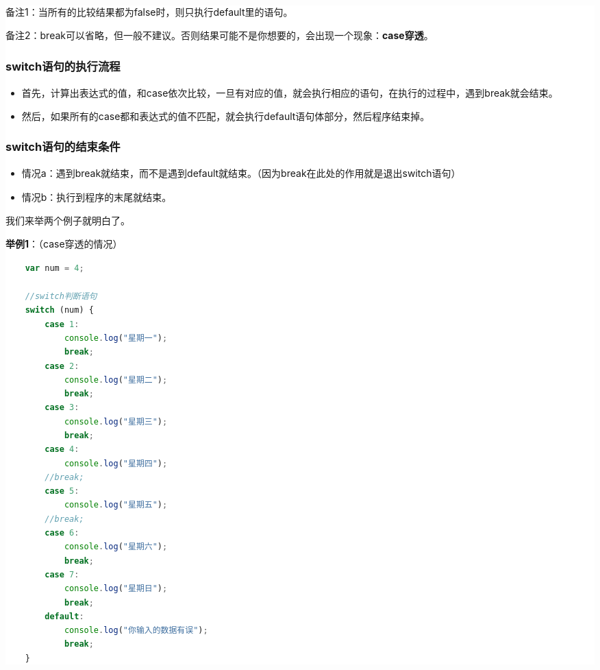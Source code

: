 备注1：当所有的比较结果都为false时，则只执行default里的语句。

备注2：break可以省略，但一般不建议。否则结果可能不是你想要的，会出现一个现象：**case穿透**。

### switch语句的执行流程

- 首先，计算出表达式的值，和case依次比较，一旦有对应的值，就会执行相应的语句，在执行的过程中，遇到break就会结束。

- 然后，如果所有的case都和表达式的值不匹配，就会执行default语句体部分，然后程序结束掉。


### switch语句的结束条件

- 情况a：遇到break就结束，而不是遇到default就结束。（因为break在此处的作用就是退出switch语句）

- 情况b：执行到程序的末尾就结束。

我们来举两个例子就明白了。


**举例1**：（case穿透的情况）

```javascript
    var num = 4;

    //switch判断语句
    switch (num) {
        case 1:
            console.log("星期一");
            break;
        case 2:
            console.log("星期二");
            break;
        case 3:
            console.log("星期三");
            break;
        case 4:
            console.log("星期四");
        //break;
        case 5:
            console.log("星期五");
        //break;
        case 6:
            console.log("星期六");
            break;
        case 7:
            console.log("星期日");
            break;
        default:
            console.log("你输入的数据有误");
            break;
    }

```


